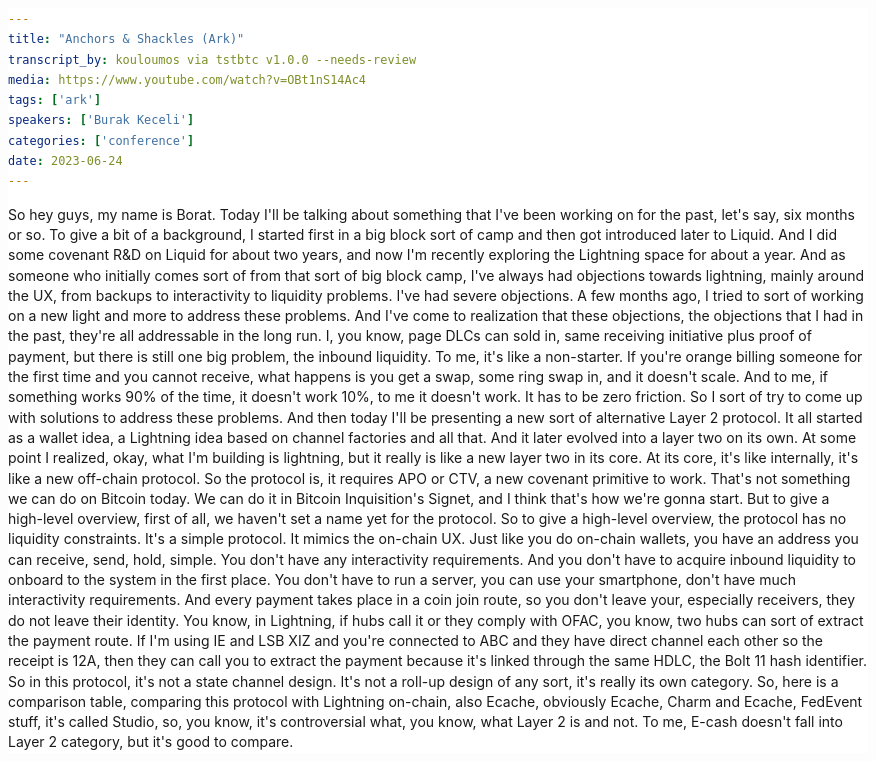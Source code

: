 ```yaml
---
title: "Anchors & Shackles (Ark)"
transcript_by: kouloumos via tstbtc v1.0.0 --needs-review
media: https://www.youtube.com/watch?v=OBt1nS14Ac4
tags: ['ark']
speakers: ['Burak Keceli']
categories: ['conference']
date: 2023-06-24
---
```

So hey guys, my name is Borat.
Today I'll be talking about something that I've been working on for the past, let's say, six months or so.
To give a bit of a background, I started first in a big block sort of camp and then got introduced later to Liquid.
And I did some covenant R&D on Liquid for about two years, and now I'm recently exploring the Lightning space for about a year.
And as someone who initially comes sort of from that sort of big block camp, I've always had objections towards lightning, mainly around the UX, from backups to interactivity to liquidity problems.
I've had severe objections.
A few months ago, I tried to sort of working on a new light and more to address these problems.
And I've come to realization that these objections, the objections that I had in the past, they're all addressable in the long run.
I, you know, page DLCs can sold in, same receiving initiative plus proof of payment, but there is still one big problem, the inbound liquidity.
To me, it's like a non-starter.
If you're orange billing someone for the first time and you cannot receive, what happens is you get a swap, some ring swap in, and it doesn't scale.
And to me, if something works 90% of the time, it doesn't work 10%, to me it doesn't work.
It has to be zero friction.
So I sort of try to come up with solutions to address these problems.
And then today I'll be presenting a new sort of alternative Layer 2 protocol.
It all started as a wallet idea, a Lightning idea based on channel factories and all that.
And it later evolved into a layer two on its own.
At some point I realized, okay, what I'm building is lightning, but it really is like a new layer two in its core.
At its core, it's like internally, it's like a new off-chain protocol.
So the protocol is, it requires APO or CTV, a new covenant primitive to work.
That's not something we can do on Bitcoin today.
We can do it in Bitcoin Inquisition's Signet, and I think that's how we're gonna start.
But to give a high-level overview, first of all, we haven't set a name yet for the protocol.
So to give a high-level overview, the protocol has no liquidity constraints.
It's a simple protocol.
It mimics the on-chain UX.
Just like you do on-chain wallets, you have an address you can receive, send, hold, simple.
You don't have any interactivity requirements.
And you don't have to acquire inbound liquidity to onboard to the system in the first place.
You don't have to run a server, you can use your smartphone, don't have much interactivity requirements.
And every payment takes place in a coin join route, so you don't leave your, especially receivers, they do not leave their identity.
You know, in Lightning, if hubs call it or they comply with OFAC, you know, two hubs can sort of extract the payment route.
If I'm using IE and LSB XIZ and you're connected to ABC and they have direct channel each other so the receipt is 12A, then they can call you to extract the payment because it's linked through the same HDLC, the Bolt 11 hash identifier.
So in this protocol, it's not a state channel design.
It's not a roll-up design of any sort, it's really its own category.
So, here is a comparison table, comparing this protocol with Lightning on-chain, also Ecache, obviously Ecache, Charm and Ecache, FedEvent stuff, it's called Studio, so, you know, it's controversial what, you know, what Layer 2 is and not.
To me, E-cash doesn't fall into Layer 2 category, but it's good to compare.